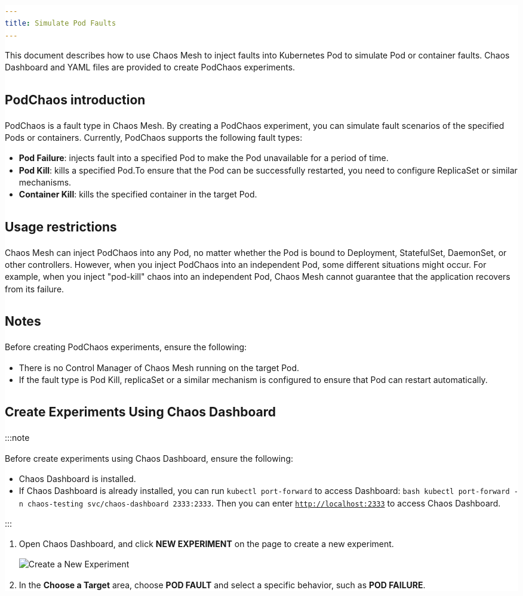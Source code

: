```yaml
---
title: Simulate Pod Faults
---
```


This document describes how to use Chaos Mesh to inject faults into Kubernetes Pod to simulate Pod or container faults. Chaos Dashboard and YAML files are provided to create PodChaos experiments.

## PodChaos introduction

PodChaos is a fault type in Chaos Mesh. By creating a PodChaos experiment, you can simulate fault scenarios of the specified Pods or containers. Currently, PodChaos supports the following fault types:

- **Pod Failure**: injects fault into a specified Pod to make the Pod unavailable for a period of time.
- **Pod Kill**: kills a specified Pod.To ensure that the Pod can be successfully restarted, you need to configure ReplicaSet or similar mechanisms.
- **Container Kill**: kills the specified container in the target Pod.

## Usage restrictions

Chaos Mesh can inject PodChaos into any Pod, no matter whether the Pod is bound to Deployment, StatefulSet, DaemonSet, or other controllers. However, when you inject PodChaos into an independent Pod, some different situations might occur. For example, when you inject "pod-kill" chaos into an independent Pod, Chaos Mesh cannot guarantee that the application recovers from its failure.

## Notes

Before creating PodChaos experiments, ensure the following:

- There is no Control Manager of Chaos Mesh running on the target Pod.
- If the fault type is Pod Kill, replicaSet or a similar mechanism is configured to ensure that Pod can restart automatically.

## Create Experiments Using Chaos Dashboard

:::note

Before create experiments using Chaos Dashboard, ensure the following:

- Chaos Dashboard is installed.
- If Chaos Dashboard is already installed, you can run `kubectl port-forward` to access Dashboard: `bash kubectl port-forward -n chaos-testing svc/chaos-dashboard 2333:2333`. Then you can enter [`http://localhost:2333`](http://localhost:2333) to access Chaos Dashboard.

:::

1. Open Chaos Dashboard, and click **NEW EXPERIMENT** on the page to create a new experiment.

   ![Create a New Experiment](./img/create-new-exp.png)

2. In the **Choose a Target** area, choose **POD FAULT** and select a specific behavior, such as **POD FAILURE**.

